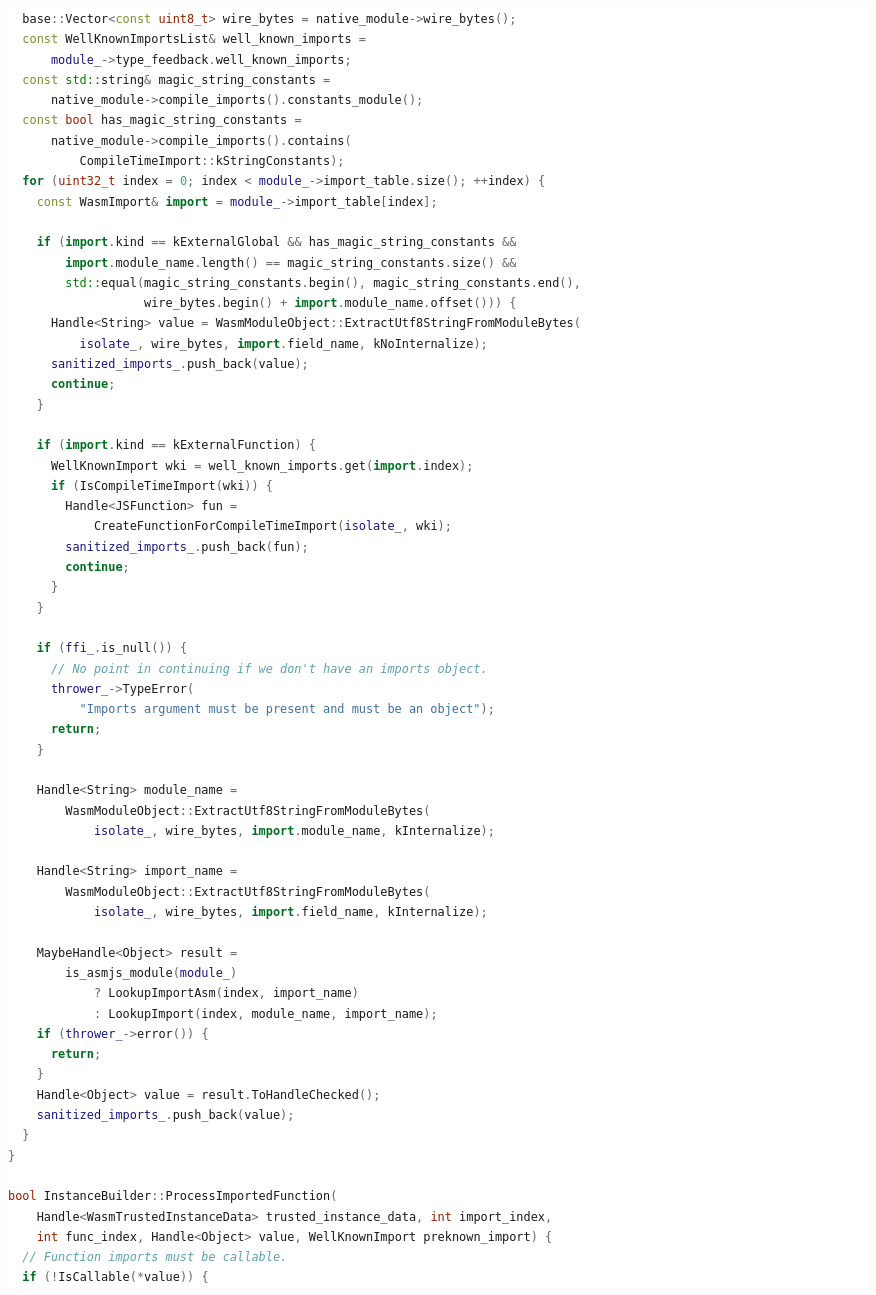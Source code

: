 ```cpp
  base::Vector<const uint8_t> wire_bytes = native_module->wire_bytes();
  const WellKnownImportsList& well_known_imports =
      module_->type_feedback.well_known_imports;
  const std::string& magic_string_constants =
      native_module->compile_imports().constants_module();
  const bool has_magic_string_constants =
      native_module->compile_imports().contains(
          CompileTimeImport::kStringConstants);
  for (uint32_t index = 0; index < module_->import_table.size(); ++index) {
    const WasmImport& import = module_->import_table[index];

    if (import.kind == kExternalGlobal && has_magic_string_constants &&
        import.module_name.length() == magic_string_constants.size() &&
        std::equal(magic_string_constants.begin(), magic_string_constants.end(),
                   wire_bytes.begin() + import.module_name.offset())) {
      Handle<String> value = WasmModuleObject::ExtractUtf8StringFromModuleBytes(
          isolate_, wire_bytes, import.field_name, kNoInternalize);
      sanitized_imports_.push_back(value);
      continue;
    }

    if (import.kind == kExternalFunction) {
      WellKnownImport wki = well_known_imports.get(import.index);
      if (IsCompileTimeImport(wki)) {
        Handle<JSFunction> fun =
            CreateFunctionForCompileTimeImport(isolate_, wki);
        sanitized_imports_.push_back(fun);
        continue;
      }
    }

    if (ffi_.is_null()) {
      // No point in continuing if we don't have an imports object.
      thrower_->TypeError(
          "Imports argument must be present and must be an object");
      return;
    }

    Handle<String> module_name =
        WasmModuleObject::ExtractUtf8StringFromModuleBytes(
            isolate_, wire_bytes, import.module_name, kInternalize);

    Handle<String> import_name =
        WasmModuleObject::ExtractUtf8StringFromModuleBytes(
            isolate_, wire_bytes, import.field_name, kInternalize);

    MaybeHandle<Object> result =
        is_asmjs_module(module_)
            ? LookupImportAsm(index, import_name)
            : LookupImport(index, module_name, import_name);
    if (thrower_->error()) {
      return;
    }
    Handle<Object> value = result.ToHandleChecked();
    sanitized_imports_.push_back(value);
  }
}

bool InstanceBuilder::ProcessImportedFunction(
    Handle<WasmTrustedInstanceData> trusted_instance_data, int import_index,
    int func_index, Handle<Object> value, WellKnownImport preknown_import) {
  // Function imports must be callable.
  if (!IsCallable(*value)) {
```